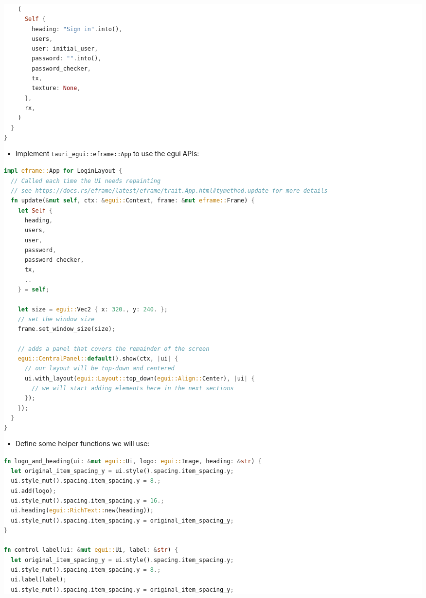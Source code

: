 ```rust
    (
      Self {
        heading: "Sign in".into(),
        users,
        user: initial_user,
        password: "".into(),
        password_checker,
        tx,
        texture: None,
      },
      rx,
    )
  }
}
```

- Implement `tauri_egui::eframe::App` to use the egui APIs:

```rust
impl eframe::App for LoginLayout {
  // Called each time the UI needs repainting
  // see https://docs.rs/eframe/latest/eframe/trait.App.html#tymethod.update for more details
  fn update(&mut self, ctx: &egui::Context, frame: &mut eframe::Frame) {
    let Self {
      heading,
      users,
      user,
      password,
      password_checker,
      tx,
      ..
    } = self;

    let size = egui::Vec2 { x: 320., y: 240. };
    // set the window size
    frame.set_window_size(size);

    // adds a panel that covers the remainder of the screen
    egui::CentralPanel::default().show(ctx, |ui| {
      // our layout will be top-down and centered
      ui.with_layout(egui::Layout::top_down(egui::Align::Center), |ui| {
        // we will start adding elements here in the next sections
      });
    });
  }
}
```

- Define some helper functions we will use:

```rust
fn logo_and_heading(ui: &mut egui::Ui, logo: egui::Image, heading: &str) {
  let original_item_spacing_y = ui.style().spacing.item_spacing.y;
  ui.style_mut().spacing.item_spacing.y = 8.;
  ui.add(logo);
  ui.style_mut().spacing.item_spacing.y = 16.;
  ui.heading(egui::RichText::new(heading));
  ui.style_mut().spacing.item_spacing.y = original_item_spacing_y;
}

fn control_label(ui: &mut egui::Ui, label: &str) {
  let original_item_spacing_y = ui.style().spacing.item_spacing.y;
  ui.style_mut().spacing.item_spacing.y = 8.;
  ui.label(label);
  ui.style_mut().spacing.item_spacing.y = original_item_spacing_y;
```